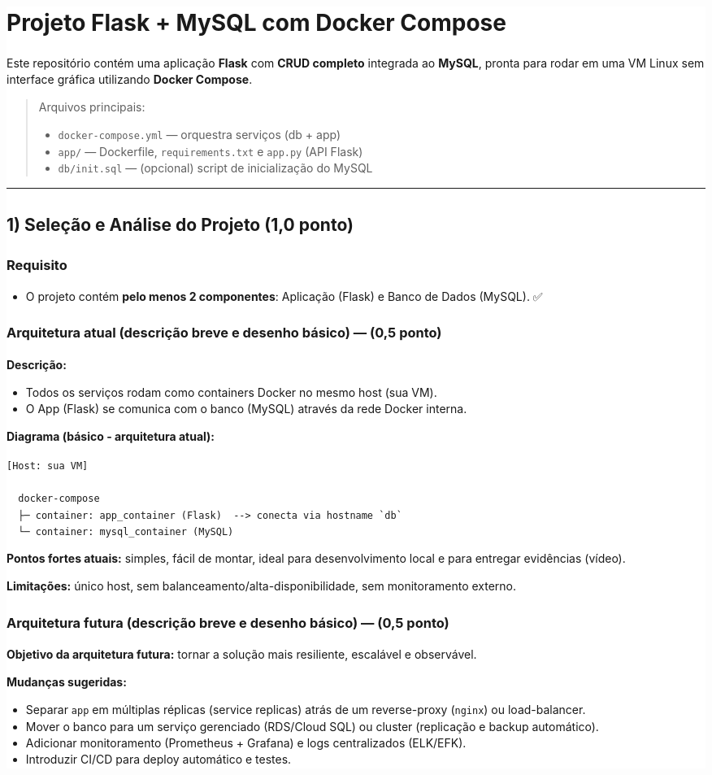 # Projeto Flask + MySQL com Docker Compose

Este repositório contém uma aplicação **Flask** com **CRUD completo** integrada ao **MySQL**, pronta para rodar em uma VM Linux sem interface gráfica utilizando **Docker Compose**.

> Arquivos principais:
>
> - `docker-compose.yml` — orquestra serviços (db + app)
> - `app/` — Dockerfile, `requirements.txt` e `app.py` (API Flask)
> - `db/init.sql` — (opcional) script de inicialização do MySQL
>
---

## 1) Seleção e Análise do Projeto (1,0 ponto)

### Requisito
- O projeto contém **pelo menos 2 componentes**: Aplicação (Flask) e Banco de Dados (MySQL). ✅

### Arquitetura atual (descrição breve e desenho básico) — (0,5 ponto)

**Descrição:**
- Todos os serviços rodam como containers Docker no mesmo host (sua VM).
- O App (Flask) se comunica com o banco (MySQL) através da rede Docker interna.

**Diagrama (básico - arquitetura atual):**

```
[Host: sua VM]

  docker-compose
  ├─ container: app_container (Flask)  --> conecta via hostname `db`
  └─ container: mysql_container (MySQL)
```

**Pontos fortes atuais:** simples, fácil de montar, ideal para desenvolvimento local e para entregar evidências (vídeo).

**Limitações:** único host, sem balanceamento/alta-disponibilidade, sem monitoramento externo.


### Arquitetura futura (descrição breve e desenho básico) — (0,5 ponto)

**Objetivo da arquitetura futura:** tornar a solução mais resiliente, escalável e observável.

**Mudanças sugeridas:**
- Separar `app` em múltiplas réplicas (service replicas) atrás de um reverse-proxy (`nginx`) ou load-balancer.
- Mover o banco para um serviço gerenciado (RDS/Cloud SQL) ou cluster (replicação e backup automático).
- Adicionar monitoramento (Prometheus + Grafana) e logs centralizados (ELK/EFK).
- Introduzir CI/CD para deploy automático e testes.
